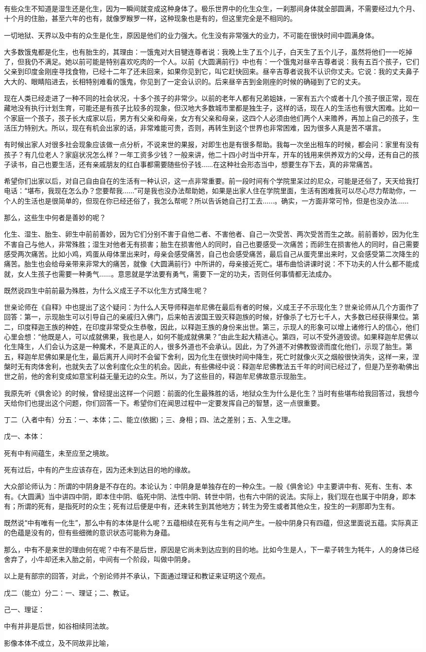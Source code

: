 有些众生不知道是湿生还是化生，因为一瞬间就变成这种身体了。极乐世界中的化生众生，一刹那间身体就全部圆满，不需要经过九个月、十个月的住胎，甚至六年的也有，就像罗睺罗一样，这种现象也是有的，但这里完全是不相同的。

一切地狱、天界以及中有的众生是化生，原因是他们的业力强大。化生没有非常强大的业力，不可能在很快时间中圆满身体。

大多数饿鬼都是化生，也有胎生的，其理由：一饿鬼对大目犍连尊者说：我晚上生了五个儿子，白天生了五个儿子，虽然将他们一一吃掉了，但我仍不满足。她以前可能是特别喜欢吃肉的一个人。以前《大圆满前行》中也有：一个饿鬼对昼辛吉尊者说：我有五百个孩子，它们父亲到印度金刚座寻找食物，已经十二年了还未回来，如果你见到它，叫它赶快回来。昼辛吉尊者说我不认识你丈夫。它说：我的丈夫鼻子大大的、眼睛陷进去，长相特别难看的饿鬼，你见到了一定会认识的。后来昼辛吉到金刚座的时候的确碰到了它的丈夫。

现在人类已经走进了一种不同的社会状况，十多个孩子的非常少。以前的老年人都有兄弟姐妹，一家有五六个或者十几个孩子很正常，现在藏地没有执行计划生育，可能还是有孩子比较多的现象，但汉地大多数城市里都是独生子，这样的话，现在人的生活也有很大困难。比如一个家庭一个孩子，孩子长大成家以后，男方有父亲和母亲，女方有父亲和母亲，这四个人必须由他们两个人来赡养，再加上自己的孩子，生活压力特别大。所以，现在有机会出家的话，非常难能可贵，否则，再转生到这个世界也非常困难，因为很多人真是苦不堪言。

有时候出家人对很多社会现象应该做一点分析，不说来世的果报，对即生也是有很多帮助。我每一次坐出租车的时候，都会问：家里有没有孩子？有几位老人？家庭状况怎么样？一年工资多少钱？一般来讲，他二十四小时当中开车，开车的钱用来供养双方的父母，还有自己的孩子读书，自己也要生活，还有亲戚朋友的红白事都需要随些份子钱……在这种社会形态当中，想要生存下去，真的非常痛苦。

希望你们出家以后，对自己自由自在的生活有一种认识，这一点非常重要。前一段时间有个学院里呆过的尼众，可能是还俗了，天天给我打电话：“堪布，我现在怎么办？您要帮我……”可是我也没办法帮助她，如果是出家人住在学院里面，生活有困难我可以尽心尽力帮助你，一个人的生活也是很简单的，但现在你已经还俗了，我怎么帮呢？所以告诉她自己打工去……。确实，一方面非常可怜，但是也没办法……

那么，这些生中何者是善妙的呢？

化生、湿生、胎生、卵生中前前善妙，因为它们分别不害于自他二者、不害他者、自己一次受苦、两次受苦而生之故。前前善妙，因为化生不害自己与他人，非常殊胜；湿生对他者无有损害；胎生在损害他人的同时，自己也要感受一次痛苦；而卵生在损害他人的同时，自己需要感受两次痛苦。比如小鸡，鸡蛋从母体里出来时，母亲会感受痛苦，自己也会感受痛苦，最后自己从蛋壳里出来时，又会感受第二次降生的痛苦。胎生也会给母亲带来非常大的痛苦，就像《大圆满前行》中所讲的，母亲接近死亡。堪布曲恰讲课时说：不下功夫的人什么都不能成就，女人生孩子也需要一种勇气……。意思就是学法要有勇气，需要下一定的功夫，否则任何事情都无法成办。

既然说四生中前前最为殊胜，为什么义成王子不以化生方式降生呢？

世亲论师在《自释》中也提出了这个疑问：为什么人天导师释迦牟尼佛在最后有者的时候，义成王子不示现化生？世亲论师从几个方面作了回答：第一，示现胎生可以引导自己的亲戚归入佛门，后来帕吉波国王毁灭释迦族的时候，好像杀了七万七千人，大多数已经获得果位。第二，印度释迦王族的种姓，在印度非常受众生恭敬，因此，以释迦王族的身份来出世。第三，示现人的形象可以增上诸修行人的信心，他们心里会想：“他既是人，可以成就佛果，我也是人，如何不能成就佛果？”由此生起大精进心。第四，可以不受外道毁谤。如果释迦牟尼佛以化生降生，人们会认为这是一种魔术，不是真正的人，很多外道也不会承认。因此，为了外道不对佛教毁谤而度化他们，示现了胎生。第五，释迦牟尼佛如果是化生，最后离开人间时不会留下舍利，因为化生在很快时间中降生，死亡时就像火灭之烟般很快消失，这样一来，涅槃时无有肉体舍利，也就失去了以舍利度化众生的机会。因此，有些佛经中说：释迦牟尼佛教法五千年的时间已经过了，但是乃至弥勒佛出世之前，他的舍利变成如意宝利益无量无边的众生。所以，为了这些目的，释迦牟尼佛故意示现胎生。

我原先听《俱舍论》的时候，曾经提出这样一个问题：前面的化生最殊胜的话，地狱众生为什么是化生？当时有些堪布给我回答过，我想今天给你们也提出这个问题，你们回答一下。希望你们在闻思过程中一定要发挥自己的智慧，这一点很重要。

丁二（入者中有）分五：一、本体；二、能立\(依据\)；三、身相；四、法之差别；五、入生之理。

戊一、本体：

死有中有间蕴生，未至应至之境故。

死有过后，中有的产生应该存在，因为还未到达目的地的缘故。

大众部论师认为：所谓的中阴身是不存在的。本论认为：中阴身是单独存在的一种众生。一般《俱舍论》中主要讲中有、死有、生有、本有。《大圆满》当中讲四中阴，即本住中阴、临死中阴、法性中阴、转世中阴，也有六中阴的说法。实际上，我们现在也属于中阴身，即本有；所谓的死有，是指死时的众生；死有过后便是中有，还未转生到其他地方；转生为旁生或者其他众生，投生的一刹那即为生有。

既然说“中有唯有一化生”，那么中有的本体是什么呢？五蕴相续在死有与生有之间产生。一般中阴身只有四蕴，但这里面说五蕴。实际真正的色蕴是没有的，但有些细微的意识状态可能称为身蕴。

那么，中有不是来世的理由何在呢？中有不是后世，原因是它尚未到达应到的目的地。比如今生是人，下一辈子转生为牦牛，人的身体已经舍弃了，小牛却还未入胎之前，中间有一个阶段，叫做中阴身。

以上是有部宗的回答，对此，个别论师并不承认，下面通过理证和教证来证明这个观点。

戊二（能立）分二：一、理证；二、教证。

己一、理证：

中有并非是后世，如谷相续同法故。

影像本体不成立，及不同故非比喻，
